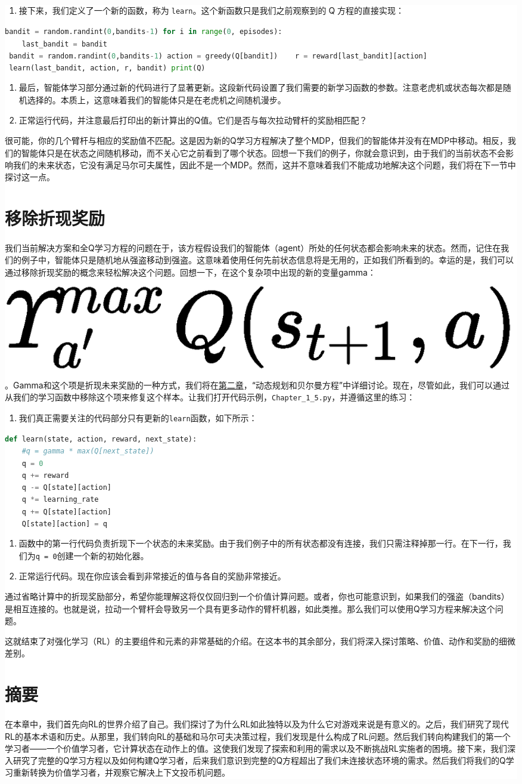 1.  接下来，我们定义了一个新的函数，称为 `learn`。这个新函数只是我们之前观察到的 Q 方程的直接实现：

```py
bandit = random.randint(0,bandits-1) for i in range(0, episodes):
    last_bandit = bandit
 bandit = random.randint(0,bandits-1) action = greedy(Q[bandit])    r = reward[last_bandit][action]
 learn(last_bandit, action, r, bandit) print(Q)
```

1.  最后，智能体学习部分通过新的代码进行了显著更新。这段新代码设置了我们需要的新学习函数的参数。注意老虎机或状态每次都是随机选择的。本质上，这意味着我们的智能体只是在老虎机之间随机漫步。

1.  正常运行代码，并注意最后打印出的新计算出的Q值。它们是否与每次拉动臂杆的奖励相匹配？

很可能，你的几个臂杆与相应的奖励值不匹配。这是因为新的Q学习方程解决了整个MDP，但我们的智能体并没有在MDP中移动。相反，我们的智能体只是在状态之间随机移动，而不关心它之前看到了哪个状态。回想一下我们的例子，你就会意识到，由于我们的当前状态不会影响我们的未来状态，它没有满足马尔可夫属性，因此不是一个MDP。然而，这并不意味着我们不能成功地解决这个问题，我们将在下一节中探讨这一点。

# 移除折现奖励

我们当前解决方案和全Q学习方程的问题在于，该方程假设我们的智能体（agent）所处的任何状态都会影响未来的状态。然而，记住在我们的例子中，智能体只是随机地从强盗移动到强盗。这意味着使用任何先前状态信息将是无用的，正如我们所看到的。幸运的是，我们可以通过移除折现奖励的概念来轻松解决这个问题。回想一下，在这个复杂项中出现的新的变量gamma： ![](img/3372b23b-e6dc-4ac3-b188-96f0350de6a6.png)。Gamma和这个项是折现未来奖励的一种方式，我们将在[第二章](8237fd36-1edf-4da0-b271-9a50c5b8deb3.xhtml)，“动态规划和贝尔曼方程”中详细讨论。现在，尽管如此，我们可以通过从我们的学习函数中移除这个项来修复这个样本。让我们打开代码示例，`Chapter_1_5.py`，并遵循这里的练习：

1.  我们真正需要关注的代码部分只有更新的`learn`函数，如下所示：

```py
def learn(state, action, reward, next_state):
    #q = gamma * max(Q[next_state])
    q = 0
    q += reward
    q -= Q[state][action]
    q *= learning_rate
    q += Q[state][action]
    Q[state][action] = q
```

1.  函数中的第一行代码负责折现下一个状态的未来奖励。由于我们例子中的所有状态都没有连接，我们只需注释掉那一行。在下一行，我们为`q = 0`创建一个新的初始化器。

1.  正常运行代码。现在你应该会看到非常接近的值与各自的奖励非常接近。

通过省略计算中的折现奖励部分，希望你能理解这将仅仅回归到一个价值计算问题。或者，你也可能意识到，如果我们的强盗（bandits）是相互连接的。也就是说，拉动一个臂杆会导致另一个具有更多动作的臂杆机器，如此类推。那么我们可以使用Q学习方程来解决这个问题。

这就结束了对强化学习（RL）的主要组件和元素的非常基础的介绍。在这本书的其余部分，我们将深入探讨策略、价值、动作和奖励的细微差别。

# 摘要

在本章中，我们首先向RL的世界介绍了自己。我们探讨了为什么RL如此独特以及为什么它对游戏来说是有意义的。之后，我们研究了现代RL的基本术语和历史。从那里，我们转向RL的基础和马尔可夫决策过程，我们发现是什么构成了RL问题。然后我们转向构建我们的第一个学习者——一个价值学习者，它计算状态在动作上的值。这使我们发现了探索和利用的需求以及不断挑战RL实施者的困境。接下来，我们深入研究了完整的Q学习方程以及如何构建Q学习者，后来我们意识到完整的Q方程超出了我们未连接状态环境的需求。然后我们将我们的Q学习重新转换为价值学习者，并观察它解决上下文投币机问题。

